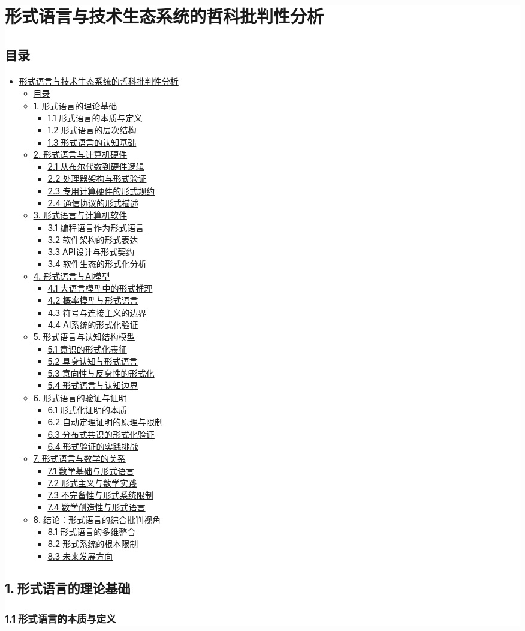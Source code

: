 # 形式语言与技术生态系统的哲科批判性分析

## 目录

- [形式语言与技术生态系统的哲科批判性分析](#形式语言与技术生态系统的哲科批判性分析)
  - [目录](#目录)
  - [1. 形式语言的理论基础](#1-形式语言的理论基础)
    - [1.1 形式语言的本质与定义](#11-形式语言的本质与定义)
    - [1.2 形式语言的层次结构](#12-形式语言的层次结构)
    - [1.3 形式语言的认知基础](#13-形式语言的认知基础)
  - [2. 形式语言与计算机硬件](#2-形式语言与计算机硬件)
    - [2.1 从布尔代数到硬件逻辑](#21-从布尔代数到硬件逻辑)
    - [2.2 处理器架构与形式验证](#22-处理器架构与形式验证)
    - [2.3 专用计算硬件的形式规约](#23-专用计算硬件的形式规约)
    - [2.4 通信协议的形式描述](#24-通信协议的形式描述)
  - [3. 形式语言与计算机软件](#3-形式语言与计算机软件)
    - [3.1 编程语言作为形式语言](#31-编程语言作为形式语言)
    - [3.2 软件架构的形式表达](#32-软件架构的形式表达)
    - [3.3 API设计与形式契约](#33-api设计与形式契约)
    - [3.4 软件生态的形式化分析](#34-软件生态的形式化分析)
  - [4. 形式语言与AI模型](#4-形式语言与ai模型)
    - [4.1 大语言模型中的形式推理](#41-大语言模型中的形式推理)
    - [4.2 概率模型与形式语言](#42-概率模型与形式语言)
    - [4.3 符号与连接主义的边界](#43-符号与连接主义的边界)
    - [4.4 AI系统的形式化验证](#44-ai系统的形式化验证)
  - [5. 形式语言与认知结构模型](#5-形式语言与认知结构模型)
    - [5.1 意识的形式化表征](#51-意识的形式化表征)
    - [5.2 具身认知与形式语言](#52-具身认知与形式语言)
    - [5.3 意向性与反身性的形式化](#53-意向性与反身性的形式化)
    - [5.4 形式语言与认知边界](#54-形式语言与认知边界)
  - [6. 形式语言的验证与证明](#6-形式语言的验证与证明)
    - [6.1 形式化证明的本质](#61-形式化证明的本质)
    - [6.2 自动定理证明的原理与限制](#62-自动定理证明的原理与限制)
    - [6.3 分布式共识的形式化验证](#63-分布式共识的形式化验证)
    - [6.4 形式验证的实践挑战](#64-形式验证的实践挑战)
  - [7. 形式语言与数学的关系](#7-形式语言与数学的关系)
    - [7.1 数学基础与形式语言](#71-数学基础与形式语言)
    - [7.2 形式主义与数学实践](#72-形式主义与数学实践)
    - [7.3 不完备性与形式系统限制](#73-不完备性与形式系统限制)
    - [7.4 数学创造性与形式语言](#74-数学创造性与形式语言)
  - [8. 结论：形式语言的综合批判视角](#8-结论形式语言的综合批判视角)
    - [8.1 形式语言的多维整合](#81-形式语言的多维整合)
    - [8.2 形式系统的根本限制](#82-形式系统的根本限制)
    - [8.3 未来发展方向](#83-未来发展方向)

## 1. 形式语言的理论基础

### 1.1 形式语言的本质与定义
